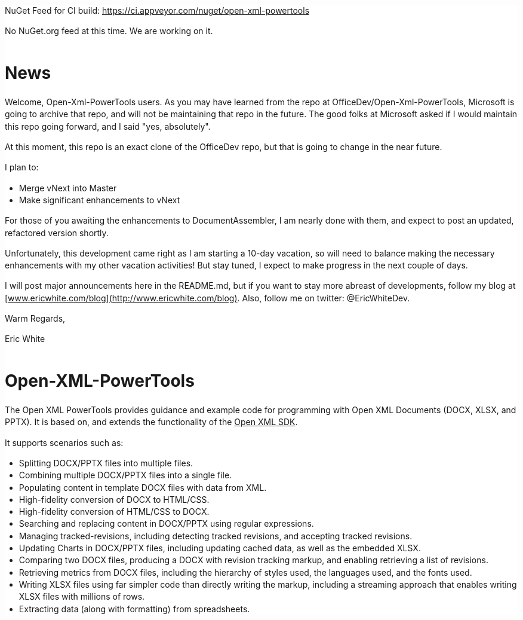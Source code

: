 ﻿NuGet Feed for CI build: https://ci.appveyor.com/nuget/open-xml-powertools

No NuGet.org feed at this time. We are working on it.

News
====
Welcome, Open-Xml-PowerTools users.  As you may have learned from the repo at OfficeDev/Open-Xml-PowerTools,
Microsoft is going to archive that repo, and will not be maintaining that repo in the future.  The good folks at
Microsoft asked if I would maintain this repo going forward, and I said "yes, absolutely".

At this moment, this repo is an exact clone of the OfficeDev repo, but that is going to change in the near future.

I plan to:
- Merge vNext into Master
- Make significant enhancements to vNext

For those of you awaiting the enhancements to DocumentAssembler, I am nearly done with them, and expect to post an updated,
refactored version shortly.

Unfortunately, this development came right as I am starting a 10-day vacation, so will need to balance making the necessary
enhancements with my other vacation activities!  But stay tuned, I expect to make progress in the next couple of days.

I will post major announcements here in the README.md, but if you want to stay more abreast of developments, follow my blog
at [www.ericwhite.com/blog](http://www.ericwhite.com/blog).  Also, follow me on twitter: @EricWhiteDev.

Warm Regards,

Eric White

Open-XML-PowerTools
===================
The Open XML PowerTools provides guidance and example code for programming with Open XML
Documents (DOCX, XLSX, and PPTX).  It is based on, and extends the functionality
of the [Open XML SDK](https://github.com/OfficeDev/Open-XML-SDK).

It supports scenarios such as:
- Splitting DOCX/PPTX files into multiple files.
- Combining multiple DOCX/PPTX files into a single file.
- Populating content in template DOCX files with data from XML.
- High-fidelity conversion of DOCX to HTML/CSS.
- High-fidelity conversion of HTML/CSS to DOCX.
- Searching and replacing content in DOCX/PPTX using regular expressions.
- Managing tracked-revisions, including detecting tracked revisions, and accepting tracked revisions.
- Updating Charts in DOCX/PPTX files, including updating cached data, as well as the embedded XLSX.
- Comparing two DOCX files, producing a DOCX with revision tracking markup, and enabling retrieving a list of revisions.
- Retrieving metrics from DOCX files, including the hierarchy of styles used, the languages used, and the fonts used.
- Writing XLSX files using far simpler code than directly writing the markup, including a streaming approach that
  enables writing XLSX files with millions of rows.
- Extracting data (along with formatting) from spreadsheets.
